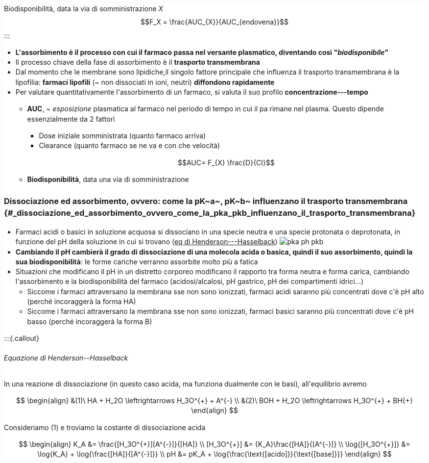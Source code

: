 Biodisponibilità, data la via di somministrazione $X$ $$F_X = \frac{AUC_{X}}{AUC_{endovena}}$$
:::

* **L'assorbimento è il processo con cui il farmaco passa nel versante plasmatico, diventando così "*biodisponibile*\"**
* Il processo chiave della fase di assorbimento è il **trasporto transmembrana**
* Dal momento che le membrane sono lipidiche,il singolo fattore principale che influenza il trasporto transmembrana è la lipofilia: **farmaci lipofili** (~ non dissociati in ioni, neutri) **diffondono rapidamente**
* Per valutare quantitativamente l'assorbimento di un farmaco, si valuta il suo profilo **concentrazione---tempo**
    * __AUC__, ~ *esposizione* plasmatica al farmaco nel periodo di tempo in cui il pa rimane nel plasma. Questo dipende essenzialmente da 2 fattori
        * Dose iniziale somministrata (quanto farmaco arriva)
        * Clearance (quanto farmaco se ne va e con che velocità)

		$$AUC= F_{X} \frac{D}{Cl}$$
    * __Biodisponibilità__, data una via di somministrazione

### Dissociazione ed assorbimento, ovvero: come la pK~a~, pK~b~ influenzano il trasporto transmembrana {#_dissociazione_ed_assorbimento_ovvero_come_la_pka_pkb_influenzano_il_trasporto_transmembrana}
* Farmaci acidi o basici in soluzione acquosa si dissociano in una specie neutra e una specie protonata o deprotonata, in funzione del pH della soluzione in cui si trovano ([eq di Henderson---Hasselback](#hh)) ![pka ph pkb](img/pka-ph-pkb.png)
* **Cambiando il pH cambierà il grado di dissociazione di una molecola acida o basica, quindi il suo assorbimento, quindi la sua biodisponibilità**: le forme cariche verranno assorbite molto più a fatica
* Situazioni che modificano il pH in un distretto corporeo modificano il rapporto tra forma neutra e forma carica, cambiando l'assorbimento e la biodisponibilità del farmaco (acidosi/alcalosi, pH gastrico, pH dei compartimenti idrici...)
    * Siccome i farmaci attraversano la membrana sse non sono ionizzati, farmaci acidi saranno più concentrati dove c'è pH alto (perché incoraggerà la forma HA)
    * Siccome i farmaci attraversano la membrana sse non sono ionizzati, farmaci basici saranno più concentrati dove c'è pH basso (perché incoraggerà la forma B)

:::{.callout}
###### Equazione di Henderson--Hasselback

In una reazione di dissociazione (in questo caso acida, ma funziona dualmente con le basi), all'equilibrio avremo

$$
\begin{align}
&(1)\ HA + H_2O \leftrightarrows H_3O^{+} + A^{-} \\
&(2)\ BOH + H_2O \leftrightarrows H_3O^{+} + BH{+}
\end{align}
$$

Consideriamo $(1)$ e troviamo la costante di dissociazione acida

$$
\begin{align}
K_A &= \frac{[H_3O^{+}][A^{-}]}{[HA]} \\
[H_3O^{+}] &= {K_A}\frac{[HA]}{[A^{-}]} \\
\log{[H_3O^{+}]} &= \log{K_A} + \log{\frac{[HA]}{[A^{-}]}} \\
pH &= pK_A + \log{\frac{\text{[acido]}}{\text{[base]}}}
\end{align}
$$


[^1]: NB: non necessario un r/b favorevole o dimostrato!
[^2]: Non ha proprietà terapeutiche, ma, appunto, solo integrative. Mds ne autorizza il commercio e ne controlla la sicurezzza; EFSA (Eu Food Security Authority) rilascia indicazioni *salutistiche* (ovvero indicazioni di dove l'integrazione aumenti lo stato di salute)
[^3]: Non hanno effetto tp. al di fuori dell'effetto placebo
[^4]: Quasi sempre nel senso che, tecnicamente, alcuni farmaci saltano una fase, o non tutte le fasi avvengono nell'organismo (es: medicinali che non vengono trasformati, oppure non sono distribuiti, oppure ancora sono immessi direttamente nel sangue, oppure ancora non è necessario che siano disintegrati \[sciroppo, iniezione, polvere
[^5]: ACh è il neurotrasmettitore principale della cognizione, coinvolto in tantissimi processi. Neuroni centrali in cui trasmissione colinergica è particolarmente rappresentata: ponte e mesencefalo
[^6]: Miosi, scialorrea, broncocostrizione, broncorrea, bradicardia, vomito e diarrea, ↑ minzione
[^7]: γ Ammino---Butirric Acid
[^8]: Sebbene gli antipsicotici di nuova generazione aumentano la superficie d'azione interagendo con molteplici categorie di recettori del SNC
[^9]: Aka 5-idrossitriptamina
[^11]: In certi contesti ha senso misurare ED~50~95, ovvero la dose efficace che, nel 50% della popolazione, ottiene una risposta del 95% del massimo. Questo tipicamente si misura per i bloccanti neuromuscolari, in cui con il TOF si ha un indice preciso (0---100) del grado di miorisoluzione, e si guarda quale misura del bloccante è necessario per avere TOF ≥ 95
[^12]: \"ortosterico\" = relativo allo stesso sito di legame del ligando endogeno. Da \--orto = giusto, stesso.
[^13]: \"Allosterico\" = relativo ad *un altro* sito di legame. Es: le bdz agiscono da modulatori allosterici per il GABA: si legano al canale in un sito di legame allosterico e ne cambiano la conformazione in una più affine al GABA rispetto a quella originale
[^14]: $\text{Flusso transmembrana} = D^\star A\frac{\Delta C}{\Delta X}$, con $D^\star$ = coefficiente di diffusibilità aggiustato in funzione della liposolubilità, $A$ = area superficiale di diffusione, $\frac{\Delta C}{\Delta X}$ = rapporto tra concentrazione e spessore di membrana
[^15]: Il tempo di transito intestinale è corto se il farmaco viene assunto lontano dai pasti con abbondante acqua; è lungo se viene assunto a stomaco pieno
[^16]: Cute, congiuntiva, rettale, orecchio, cavità orale, vaginale
[^17]: Questo determina una condizione di umidità e calore che vasodilata e i capillari sottocutanei e + porosità della pelle, permettendo l'arrivo al sangue. Ovviamente questo aumenta prob di passaggio sistemico
[^18]: Teoricamente nel senso che, in realtà, ci possono essere dei distretti in cui il farmaco, non essendo affine, si distribuisce molto poco o per niente
[^19]: ![es AUC distribuzione tiopentale](img/es-AUC-distribuzione-tiopentale.png)
[^20]: A volte si arriva anche a 100 (captopril), 200 (morfina), 700 (labetalolo), 5K (amiodarone), 13K (clorochina) litri!
[^21]: Come se somministrassi microdosi sempre più ravvicinate tra loro
[^22]: Es: **antiacidi ipp**, che +pH stomaco
[^23]: Uomo di 60 anni con diagnosi di angina da sforzo: la terapia prevede β---blocco, antiaggregante e nitrati. Deve assumere isosorbide dinitrato al mattino presto e nel pomeriggio, ma non assume la dose serale (questo se per via orale oppure, se assume il farmaco per via transdermica, applica il cerotto alla mattina e lo toglie alla sera). Questa modalità di somministrazione è necessaria per non indurre tolleranza. La tolleranza ai nitrati è a brevissimo termine perché la cellula in breve tempo non è più in grado di mediare la vasodilatazione in risposta al nitrato (i meccanismi si instaurano a livello di target dell'enzima). Lasciare scoperta la notte ha lo scopo di ridurre i rischi di accesso acuto, perché durante le ore notturne questi rischi sono più bassi: il medico deve decidere quale delle 8 ore su 24 devono essere lasciate scoperte.
[^24]: Seeking (da DSM): gran parte del tempo è impiegata in attività necessarie a procurarsi la sostanza
[^25]: Craving (da DSM): forte desiderio di assunzione di sostanza che dà dipendenza
[^26]: Small Molecule Kinase Inhibitors
[^27]: Questo può essere sia uno svantaggio (\> eeaa immunospecifici) ma anche un vantaggio per determinate terapie (\> immunosensibilizzazione --- desiderabile, ad esempio, nei tumori